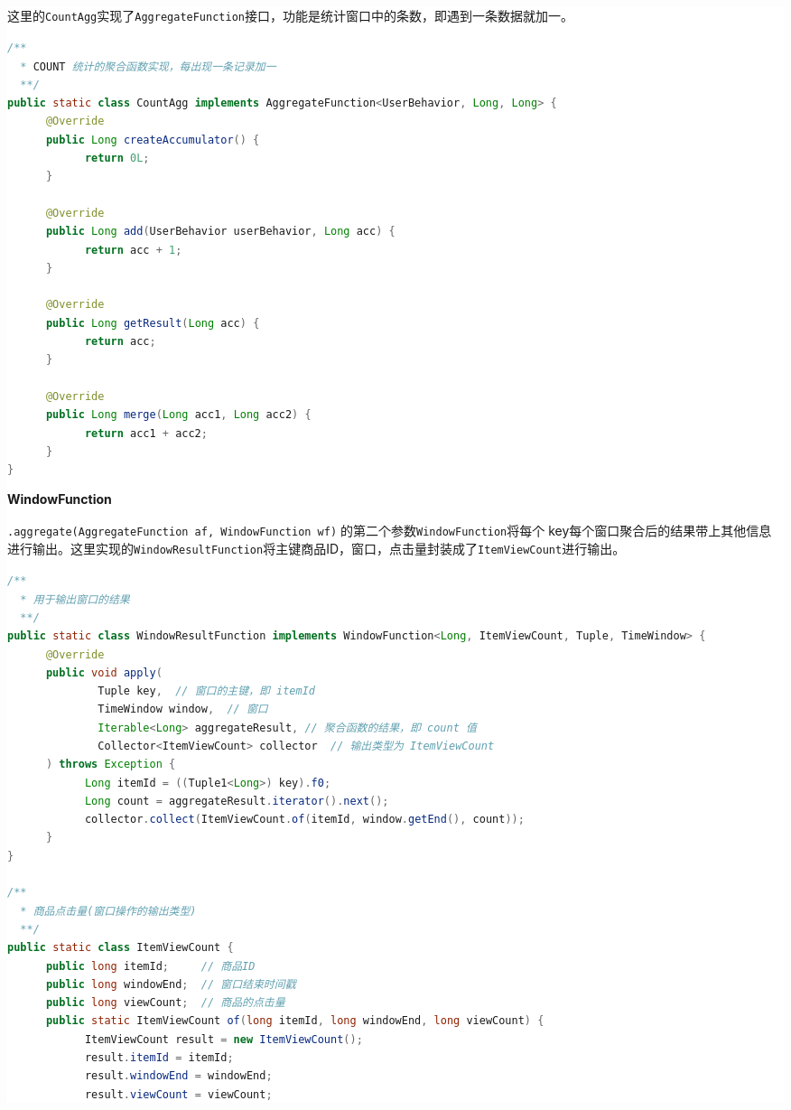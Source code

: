 这里的`CountAgg`实现了`AggregateFunction`接口，功能是统计窗口中的条数，即遇到一条数据就加一。

```java
/**
  * COUNT 统计的聚合函数实现，每出现一条记录加一
  **/
public static class CountAgg implements AggregateFunction<UserBehavior, Long, Long> {
      @Override
      public Long createAccumulator() {
      		return 0L;
      }

      @Override
      public Long add(UserBehavior userBehavior, Long acc) {
        	return acc + 1;
      }

      @Override
      public Long getResult(Long acc) {
        	return acc;
      }

      @Override
      public Long merge(Long acc1, Long acc2) {
        	return acc1 + acc2;
      }
}
```



**WindowFunction**

`.aggregate(AggregateFunction af, WindowFunction wf)` 的第二个参数`WindowFunction`将每个 key每个窗口聚合后的结果带上其他信息进行输出。这里实现的`WindowResultFunction`将主键商品ID，窗口，点击量封装成了`ItemViewCount`进行输出。

```java
/**
  * 用于输出窗口的结果
  **/
public static class WindowResultFunction implements WindowFunction<Long, ItemViewCount, Tuple, TimeWindow> {
      @Override
      public void apply(
              Tuple key,  // 窗口的主键，即 itemId
              TimeWindow window,  // 窗口
              Iterable<Long> aggregateResult, // 聚合函数的结果，即 count 值
              Collector<ItemViewCount> collector  // 输出类型为 ItemViewCount
      ) throws Exception {
            Long itemId = ((Tuple1<Long>) key).f0;
            Long count = aggregateResult.iterator().next();
            collector.collect(ItemViewCount.of(itemId, window.getEnd(), count));
      }
}

/**
  * 商品点击量(窗口操作的输出类型)
  **/
public static class ItemViewCount {
      public long itemId;     // 商品ID
      public long windowEnd;  // 窗口结束时间戳
      public long viewCount;  // 商品的点击量
      public static ItemViewCount of(long itemId, long windowEnd, long viewCount) {
            ItemViewCount result = new ItemViewCount();
            result.itemId = itemId;
            result.windowEnd = windowEnd;
            result.viewCount = viewCount;
```